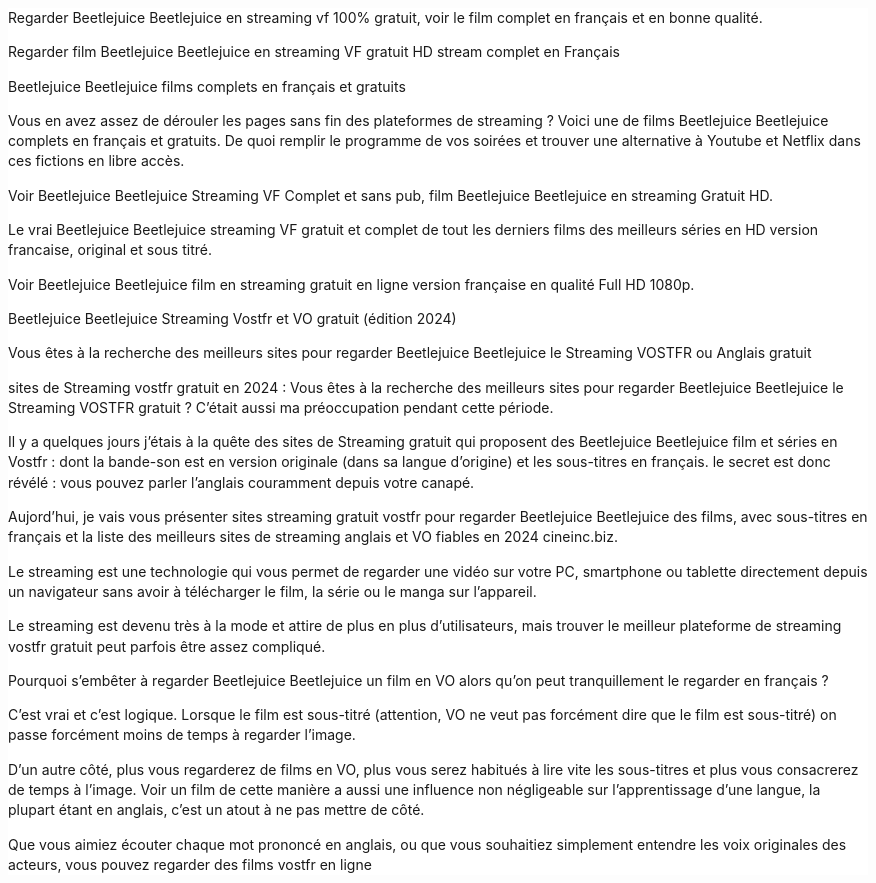 

Regarder Beetlejuice Beetlejuice en streaming vf 100% gratuit, voir le film complet en français et en bonne qualité.

Regarder film Beetlejuice Beetlejuice en streaming VF gratuit HD stream complet en Français

Beetlejuice Beetlejuice films complets en français et gratuits

Vous en avez assez de dérouler les pages sans fin des plateformes de streaming ? Voici une de films Beetlejuice Beetlejuice complets en français et gratuits. De quoi remplir le programme de vos soirées et trouver une alternative à Youtube et Netflix dans ces fictions en libre accès.

Voir Beetlejuice Beetlejuice Streaming VF Complet et sans pub, film Beetlejuice Beetlejuice en streaming Gratuit HD.

Le vrai Beetlejuice Beetlejuice streaming VF gratuit et complet de tout les derniers films des meilleurs séries en HD version francaise, original et sous titré.

Voir Beetlejuice Beetlejuice film en streaming gratuit en ligne version française en qualité Full HD 1080p.

Beetlejuice Beetlejuice Streaming Vostfr et VO gratuit (édition 2024)

Vous êtes à la recherche des meilleurs sites pour regarder Beetlejuice Beetlejuice le Streaming VOSTFR ou Anglais gratuit

sites de Streaming vostfr gratuit en 2024 : Vous êtes à la recherche des meilleurs sites pour regarder Beetlejuice Beetlejuice le Streaming VOSTFR gratuit ? C’était aussi ma préoccupation pendant cette période.

Il y a quelques jours j’étais à la quête des sites de Streaming gratuit qui proposent des Beetlejuice Beetlejuice film et séries en Vostfr : dont la bande-son est en version originale (dans sa langue d’origine) et les sous-titres en français. le secret est donc révélé : vous pouvez parler l’anglais couramment depuis votre canapé.

Aujord’hui, je vais vous présenter sites streaming gratuit vostfr pour regarder Beetlejuice Beetlejuice des films, avec sous-titres en français et la liste des meilleurs sites de streaming anglais et VO fiables en 2024 cineinc.biz.

Le streaming est une technologie qui vous permet de regarder une vidéo sur votre PC, smartphone ou tablette directement depuis un navigateur sans avoir à télécharger le film, la série ou le manga sur l’appareil.

Le streaming est devenu très à la mode et attire de plus en plus d’utilisateurs, mais trouver le meilleur plateforme de streaming vostfr gratuit peut parfois être assez compliqué.

Pourquoi s’embêter à regarder Beetlejuice Beetlejuice un film en VO alors qu’on peut tranquillement le regarder en français ?

C’est vrai et c’est logique. Lorsque le film est sous-titré (attention, VO ne veut pas forcément dire que le film est sous-titré) on passe forcément moins de temps à regarder l’image.

D’un autre côté, plus vous regarderez de films en VO, plus vous serez habitués à lire vite les sous-titres et plus vous consacrerez de temps à l’image. Voir un film de cette manière a aussi une influence non négligeable sur l’apprentissage d’une langue, la plupart étant en anglais, c’est un atout à ne pas mettre de côté.

Que vous aimiez écouter chaque mot prononcé en anglais, ou que vous souhaitiez simplement entendre les voix originales des acteurs, vous pouvez regarder des films vostfr en ligne
